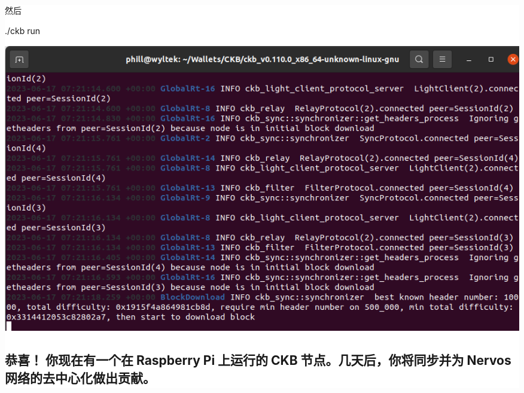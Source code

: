 
然后

./ckb run

![](images/image28.png)

## 恭喜！ 你现在有一个在 Raspberry Pi 上运行的 CKB 节点。几天后，你将同步并为 Nervos 网络的去中心化做出贡献。
